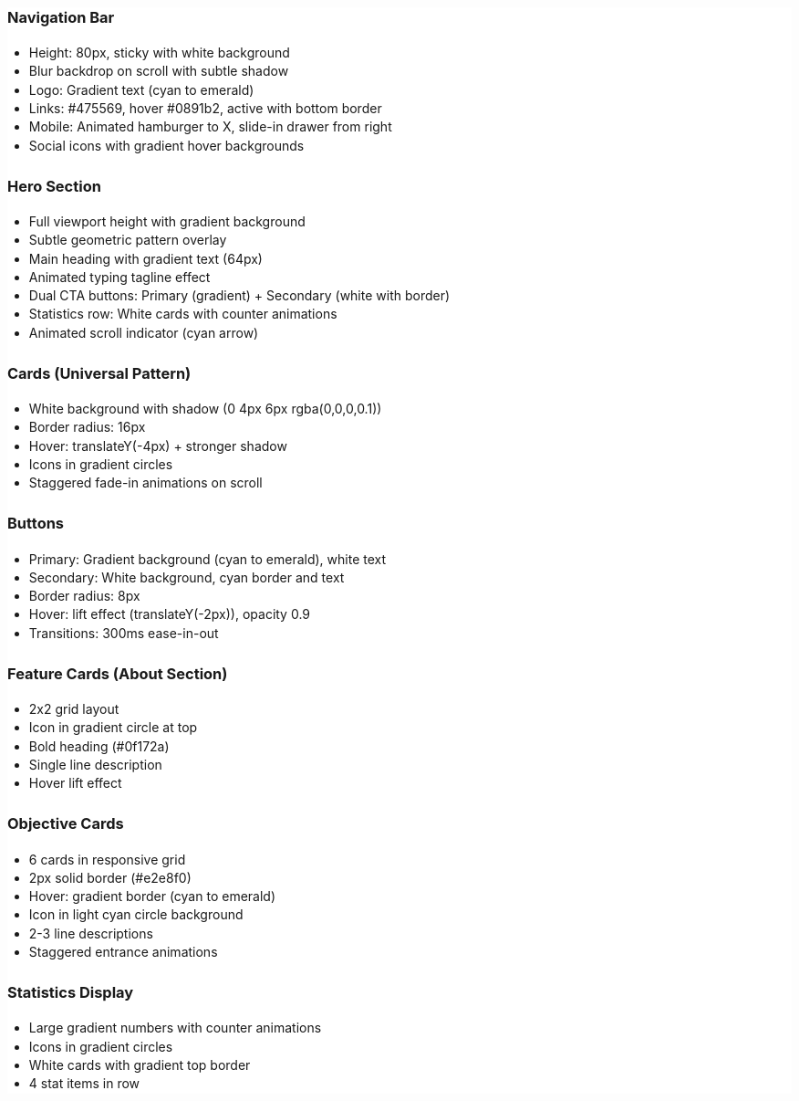 ### Navigation Bar
- Height: 80px, sticky with white background
- Blur backdrop on scroll with subtle shadow
- Logo: Gradient text (cyan to emerald)
- Links: #475569, hover #0891b2, active with bottom border
- Mobile: Animated hamburger to X, slide-in drawer from right
- Social icons with gradient hover backgrounds

### Hero Section
- Full viewport height with gradient background
- Subtle geometric pattern overlay
- Main heading with gradient text (64px)
- Animated typing tagline effect
- Dual CTA buttons: Primary (gradient) + Secondary (white with border)
- Statistics row: White cards with counter animations
- Animated scroll indicator (cyan arrow)

### Cards (Universal Pattern)
- White background with shadow (0 4px 6px rgba(0,0,0,0.1))
- Border radius: 16px
- Hover: translateY(-4px) + stronger shadow
- Icons in gradient circles
- Staggered fade-in animations on scroll

### Buttons
- Primary: Gradient background (cyan to emerald), white text
- Secondary: White background, cyan border and text
- Border radius: 8px
- Hover: lift effect (translateY(-2px)), opacity 0.9
- Transitions: 300ms ease-in-out

### Feature Cards (About Section)
- 2x2 grid layout
- Icon in gradient circle at top
- Bold heading (#0f172a)
- Single line description
- Hover lift effect

### Objective Cards
- 6 cards in responsive grid
- 2px solid border (#e2e8f0)
- Hover: gradient border (cyan to emerald)
- Icon in light cyan circle background
- 2-3 line descriptions
- Staggered entrance animations

### Statistics Display
- Large gradient numbers with counter animations
- Icons in gradient circles
- White cards with gradient top border
- 4 stat items in row
